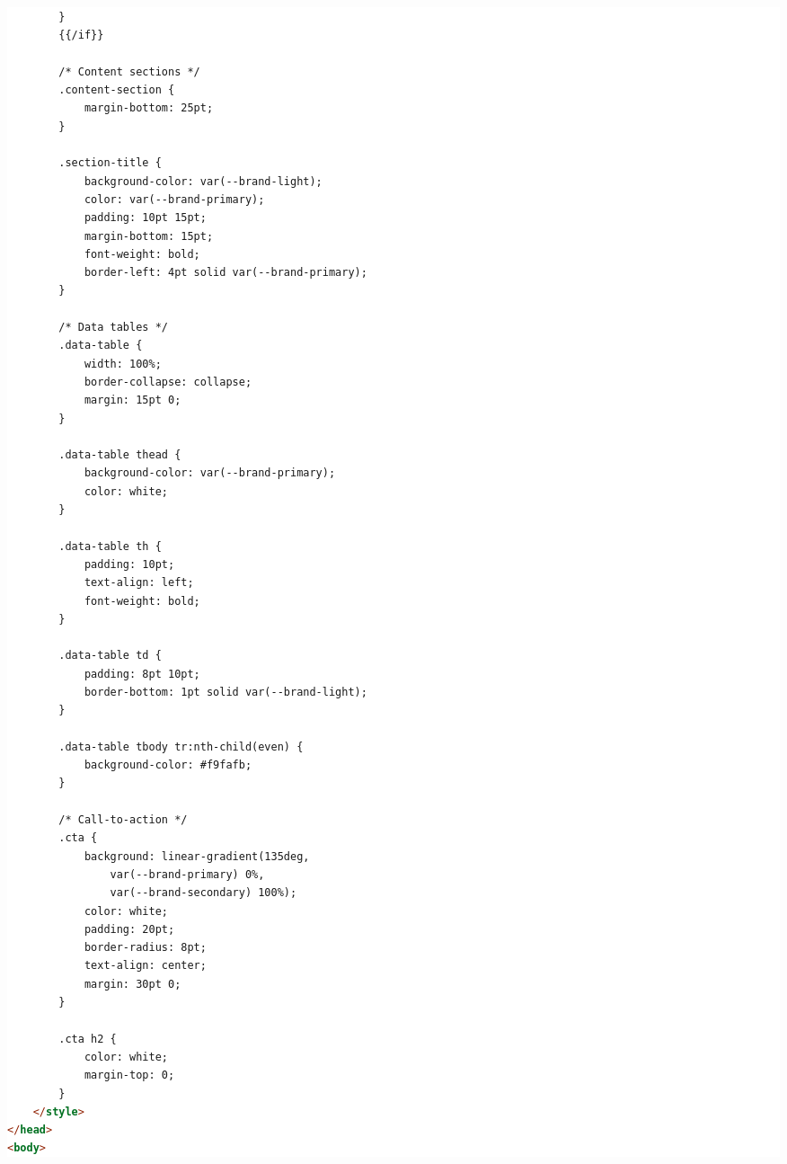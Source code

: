 ```html
        }
        {{/if}}

        /* Content sections */
        .content-section {
            margin-bottom: 25pt;
        }

        .section-title {
            background-color: var(--brand-light);
            color: var(--brand-primary);
            padding: 10pt 15pt;
            margin-bottom: 15pt;
            font-weight: bold;
            border-left: 4pt solid var(--brand-primary);
        }

        /* Data tables */
        .data-table {
            width: 100%;
            border-collapse: collapse;
            margin: 15pt 0;
        }

        .data-table thead {
            background-color: var(--brand-primary);
            color: white;
        }

        .data-table th {
            padding: 10pt;
            text-align: left;
            font-weight: bold;
        }

        .data-table td {
            padding: 8pt 10pt;
            border-bottom: 1pt solid var(--brand-light);
        }

        .data-table tbody tr:nth-child(even) {
            background-color: #f9fafb;
        }

        /* Call-to-action */
        .cta {
            background: linear-gradient(135deg,
                var(--brand-primary) 0%,
                var(--brand-secondary) 100%);
            color: white;
            padding: 20pt;
            border-radius: 8pt;
            text-align: center;
            margin: 30pt 0;
        }

        .cta h2 {
            color: white;
            margin-top: 0;
        }
    </style>
</head>
<body>
```